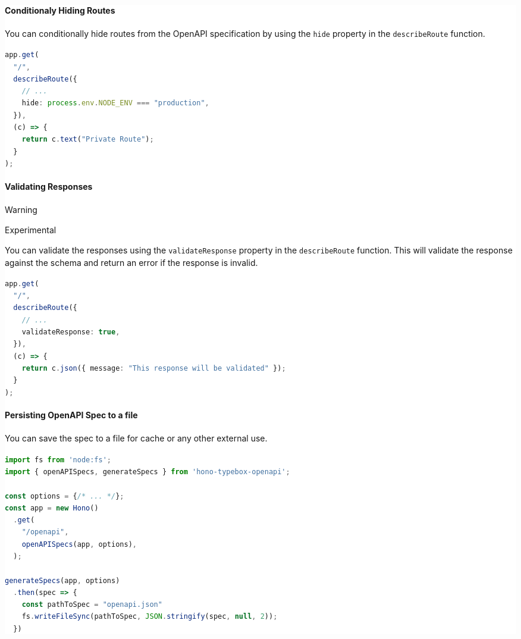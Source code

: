 #### Conditionaly Hiding Routes

You can conditionally hide routes from the OpenAPI specification by using the `hide` property in the `describeRoute` function.

```ts
app.get(
  "/",
  describeRoute({
    // ...
    hide: process.env.NODE_ENV === "production",
  }),
  (c) => {
    return c.text("Private Route");
  }
);
```

#### Validating Responses

> [!Warning]
> Experimental

You can validate the responses using the `validateResponse` property in the `describeRoute` function. This will validate the response against the schema and return an error if the response is invalid.

```ts
app.get(
  "/",
  describeRoute({
    // ...
    validateResponse: true,
  }),
  (c) => {
    return c.json({ message: "This response will be validated" });
  }
);
```

#### Persisting OpenAPI Spec to a file

You can save the spec to a file for cache or any other external use.

```ts
import fs from 'node:fs';
import { openAPISpecs, generateSpecs } from 'hono-typebox-openapi';

const options = {/* ... */};
const app = new Hono()
  .get(
    "/openapi",
    openAPISpecs(app, options),
  );

generateSpecs(app, options)
  .then(spec => {
    const pathToSpec = "openapi.json"
    fs.writeFileSync(pathToSpec, JSON.stringify(spec, null, 2));
  })
```
